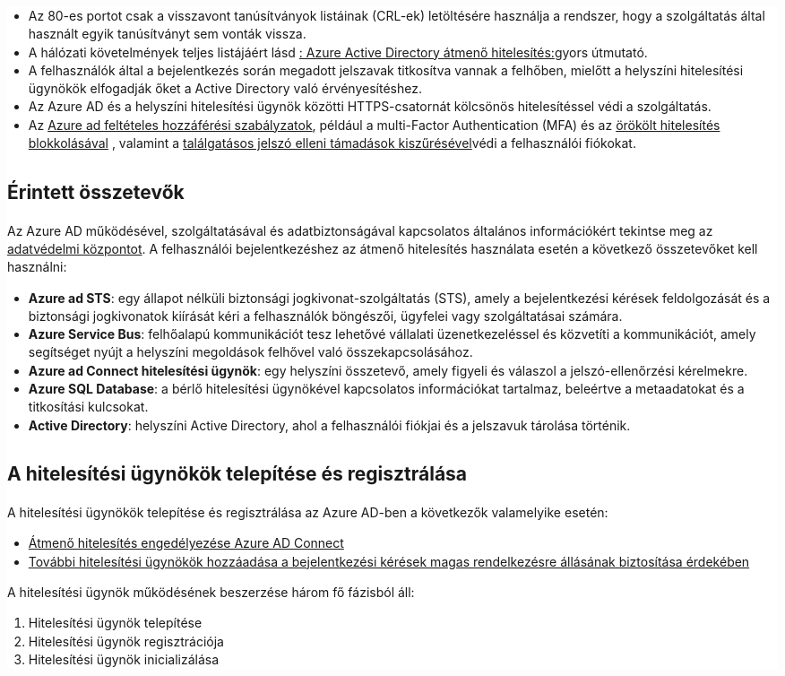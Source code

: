   - Az 80-es portot csak a visszavont tanúsítványok listáinak (CRL-ek) letöltésére használja a rendszer, hogy a szolgáltatás által használt egyik tanúsítványt sem vonták vissza.
  - A hálózati követelmények teljes listájáért lásd [: Azure Active Directory átmenő hitelesítés:](how-to-connect-pta-quick-start.md#step-1-check-the-prerequisites)gyors útmutató.
- A felhasználók által a bejelentkezés során megadott jelszavak titkosítva vannak a felhőben, mielőtt a helyszíni hitelesítési ügynökök elfogadják őket a Active Directory való érvényesítéshez.
- Az Azure AD és a helyszíni hitelesítési ügynök közötti HTTPS-csatornát kölcsönös hitelesítéssel védi a szolgáltatás.
- Az [Azure ad feltételes hozzáférési szabályzatok](../active-directory-conditional-access-azure-portal.md), például a multi-Factor Authentication (MFA) és az [örökölt hitelesítés blokkolásával](../conditional-access/concept-conditional-access-conditions.md) , valamint a [találgatásos jelszó elleni támadások kiszűrésével](../authentication/howto-password-smart-lockout.md)védi a felhasználói fiókokat.

## <a name="components-involved"></a>Érintett összetevők

Az Azure AD működésével, szolgáltatásával és adatbiztonságával kapcsolatos általános információkért tekintse meg az [adatvédelmi központot](https://azure.microsoft.com/support/trust-center/). A felhasználói bejelentkezéshez az átmenő hitelesítés használata esetén a következő összetevőket kell használni:
- **Azure ad STS**: egy állapot nélküli biztonsági jogkivonat-szolgáltatás (STS), amely a bejelentkezési kérések feldolgozását és a biztonsági jogkivonatok kiírását kéri a felhasználók böngészői, ügyfelei vagy szolgáltatásai számára.
- **Azure Service Bus**: felhőalapú kommunikációt tesz lehetővé vállalati üzenetkezeléssel és közvetíti a kommunikációt, amely segítséget nyújt a helyszíni megoldások felhővel való összekapcsolásához.
- **Azure ad Connect hitelesítési ügynök**: egy helyszíni összetevő, amely figyeli és válaszol a jelszó-ellenőrzési kérelmekre.
- **Azure SQL Database**: a bérlő hitelesítési ügynökével kapcsolatos információkat tartalmaz, beleértve a metaadatokat és a titkosítási kulcsokat.
- **Active Directory**: helyszíni Active Directory, ahol a felhasználói fiókjai és a jelszavuk tárolása történik.

## <a name="installation-and-registration-of-the-authentication-agents"></a>A hitelesítési ügynökök telepítése és regisztrálása

A hitelesítési ügynökök telepítése és regisztrálása az Azure AD-ben a következők valamelyike esetén:
   - [Átmenő hitelesítés engedélyezése Azure AD Connect](https://docs.microsoft.com/azure/active-directory/connect/active-directory-aadconnect-pass-through-authentication-quick-start#step-2-enable-the-feature)
   - [További hitelesítési ügynökök hozzáadása a bejelentkezési kérések magas rendelkezésre állásának biztosítása érdekében](https://docs.microsoft.com/azure/active-directory/connect/active-directory-aadconnect-pass-through-authentication-quick-start#step-4-ensure-high-availability) 
   
A hitelesítési ügynök működésének beszerzése három fő fázisból áll:

1. Hitelesítési ügynök telepítése
2. Hitelesítési ügynök regisztrációja
3. Hitelesítési ügynök inicializálása
